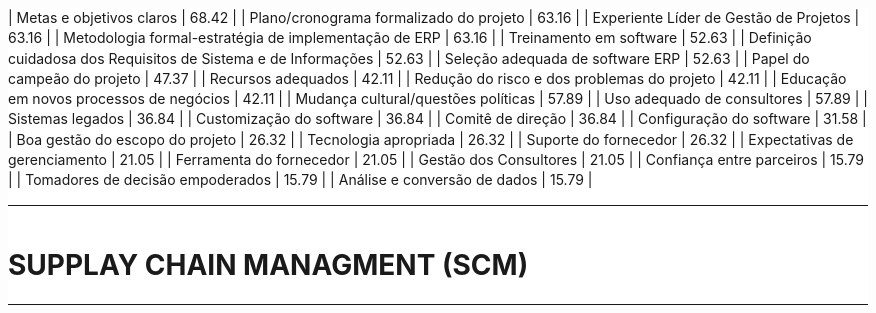 | Metas e objetivos claros                                 | 68.42        |
| Plano/cronograma formalizado do projeto                  | 63.16        |
| Experiente Líder de Gestão de Projetos                   | 63.16        |
| Metodologia formal-estratégia de implementação de ERP    | 63.16        |
| Treinamento em software                                  | 52.63        |
| Definição cuidadosa dos Requisitos de Sistema e de Informações | 52.63 |
| Seleção adequada de software ERP                         | 52.63        |
| Papel do campeão do projeto                              | 47.37        |
| Recursos adequados                                       | 42.11        |
| Redução do risco e dos problemas do projeto              | 42.11        |
| Educação em novos processos de negócios                  | 42.11        |
| Mudança cultural/questões políticas                      | 57.89        |
| Uso adequado de consultores                              | 57.89        |
| Sistemas legados                                         | 36.84        |
| Customização do software                                 | 36.84        |
| Comitê de direção                                        | 36.84        |
| Configuração do software                                 | 31.58        |
| Boa gestão do escopo do projeto                          | 26.32        |
| Tecnologia apropriada                                    | 26.32        |
| Suporte do fornecedor                                    | 26.32        |
| Expectativas de gerenciamento                            | 21.05        |
| Ferramenta do fornecedor                                 | 21.05        |
| Gestão dos Consultores                                   | 21.05        |
| Confiança entre parceiros                                | 15.79        |
| Tomadores de decisão empoderados                         | 15.79        |
| Análise e conversão de dados                             | 15.79        |

---

# SUPPLAY CHAIN MANAGMENT (SCM)

---
